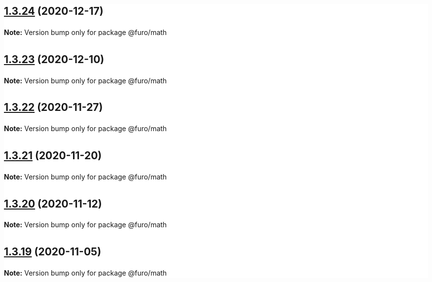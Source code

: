 


## [1.3.24](https://github.com/theNorstroem/FuroBaseComponents/compare/@furo/math@1.3.23...@furo/math@1.3.24) (2020-12-17)

**Note:** Version bump only for package @furo/math





## [1.3.23](https://github.com/theNorstroem/FuroBaseComponents/compare/@furo/math@1.3.22...@furo/math@1.3.23) (2020-12-10)

**Note:** Version bump only for package @furo/math





## [1.3.22](https://github.com/theNorstroem/FuroBaseComponents/compare/@furo/math@1.3.21...@furo/math@1.3.22) (2020-11-27)

**Note:** Version bump only for package @furo/math





## [1.3.21](https://github.com/theNorstroem/FuroBaseComponents/compare/@furo/math@1.3.20...@furo/math@1.3.21) (2020-11-20)

**Note:** Version bump only for package @furo/math





## [1.3.20](https://github.com/theNorstroem/FuroBaseComponents/compare/@furo/math@1.3.19...@furo/math@1.3.20) (2020-11-12)

**Note:** Version bump only for package @furo/math





## [1.3.19](https://github.com/theNorstroem/FuroBaseComponents/compare/@furo/math@1.3.18...@furo/math@1.3.19) (2020-11-05)

**Note:** Version bump only for package @furo/math



